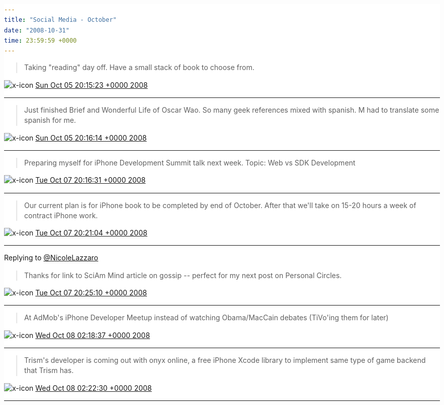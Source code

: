 ```yaml
---    
title: "Social Media - October"
date: "2008-10-31"
time: 23:59:59 +0000
---
```


> Taking "reading" day off. Have a small stack of book to choose from.

<img src="{{ site.url }}{{ site.baseurl }}/assets/images/media/tweet.ico" alt="x-icon" width="30" /> [Sun Oct 05 20:15:23 +0000 2008](https://twitter.com/ChristopherA/status/947446482)

----

> Just finished Brief and Wonderful Life of Oscar Wao. So many geek references mixed with spanish. M had to translate some spanish for me.

<img src="{{ site.url }}{{ site.baseurl }}/assets/images/media/tweet.ico" alt="x-icon" width="30" /> [Sun Oct 05 20:16:14 +0000 2008](https://twitter.com/ChristopherA/status/947447211)

----

> Preparing myself for iPhone Development Summit talk next week. Topic: Web vs SDK Development

<img src="{{ site.url }}{{ site.baseurl }}/assets/images/media/tweet.ico" alt="x-icon" width="30" /> [Tue Oct 07 20:16:31 +0000 2008](https://twitter.com/ChristopherA/status/950129356)

----

> Our current plan is for iPhone book to be completed by end of October. After that we'll take on 15-20 hours a week of contract iPhone work.

<img src="{{ site.url }}{{ site.baseurl }}/assets/images/media/tweet.ico" alt="x-icon" width="30" /> [Tue Oct 07 20:21:04 +0000 2008](https://twitter.com/ChristopherA/status/950135145)

----

Replying to [@NicoleLazzaro](https://twitter.com/NicoleLazzaro/status/948917071)

> Thanks for link to SciAm Mind article on gossip -- perfect for my next post on Personal Circles.

<img src="{{ site.url }}{{ site.baseurl }}/assets/images/media/tweet.ico" alt="x-icon" width="30" /> [Tue Oct 07 20:25:10 +0000 2008](https://twitter.com/ChristopherA/status/950140067)

----

> At AdMob's iPhone Developer Meetup instead of watching Obama/MacCain debates (TiVo'ing them for later)

<img src="{{ site.url }}{{ site.baseurl }}/assets/images/media/tweet.ico" alt="x-icon" width="30" /> [Wed Oct 08 02:18:37 +0000 2008](https://twitter.com/ChristopherA/status/950668097)

----

> Trism's developer is coming out with onyx online, a free iPhone Xcode library to implement same type of game backend that Trism has.

<img src="{{ site.url }}{{ site.baseurl }}/assets/images/media/tweet.ico" alt="x-icon" width="30" /> [Wed Oct 08 02:22:30 +0000 2008](https://twitter.com/ChristopherA/status/950678915)

----

